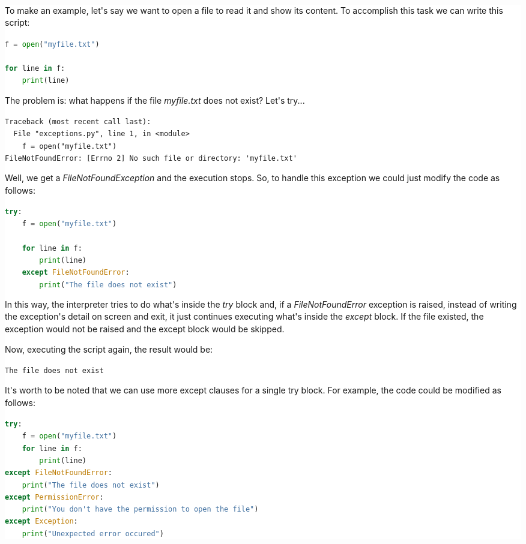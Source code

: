 To make an example, let's say we want to open a file to read it and show its content. To accomplish this task we can write this script:

```python
f = open("myfile.txt")

for line in f:
    print(line)
```

The problem is: what happens if the file *myfile.txt* does not exist? Let's try...

```console
Traceback (most recent call last):
  File "exceptions.py", line 1, in <module>
    f = open("myfile.txt")
FileNotFoundError: [Errno 2] No such file or directory: 'myfile.txt'
```

Well, we get a *FileNotFoundException* and the execution stops. So, to handle this exception we could just modify the code as follows:

```python
try:
    f = open("myfile.txt")
    
    for line in f:
        print(line)
    except FileNotFoundError:
        print("The file does not exist")
```

In this way, the interpreter tries to do what's inside the *try* block and, if a *FileNotFoundError* exception is raised, instead of writing the exception's detail on screen and exit, it just continues executing what's inside the *except* block. If the file existed, the exception would not be raised and the except block would be skipped.

Now, executing the script again, the result would be:

```console
The file does not exist
```

It's worth to be noted that we can use more except clauses for a single try block. For example, the code could be modified as follows:

```python
try:
    f = open("myfile.txt")
    for line in f:
        print(line)
except FileNotFoundError:
    print("The file does not exist")
except PermissionError:
    print("You don't have the permission to open the file")
except Exception:
    print("Unexpected error occured")
  ```
